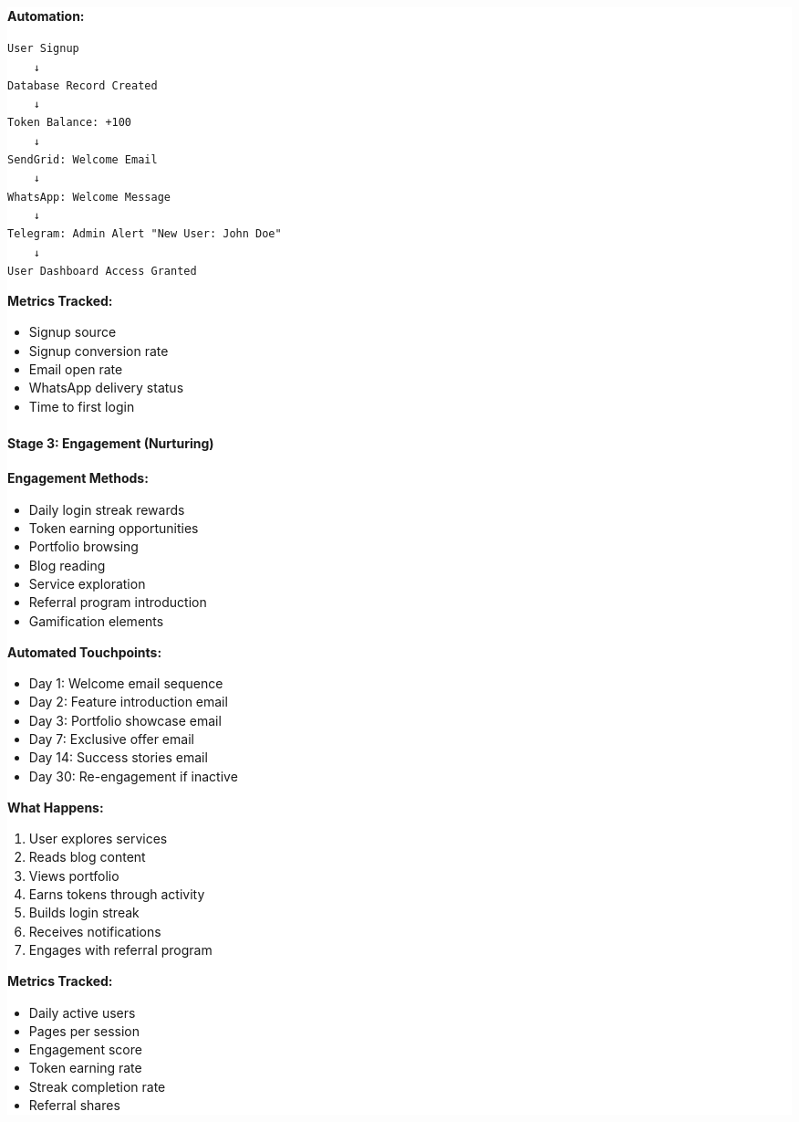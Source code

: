 **Automation:**
```
User Signup
    ↓
Database Record Created
    ↓
Token Balance: +100
    ↓
SendGrid: Welcome Email
    ↓
WhatsApp: Welcome Message
    ↓
Telegram: Admin Alert "New User: John Doe"
    ↓
User Dashboard Access Granted
```

**Metrics Tracked:**
- Signup source
- Signup conversion rate
- Email open rate
- WhatsApp delivery status
- Time to first login

#### Stage 3: Engagement (Nurturing)

**Engagement Methods:**
- Daily login streak rewards
- Token earning opportunities
- Portfolio browsing
- Blog reading
- Service exploration
- Referral program introduction
- Gamification elements

**Automated Touchpoints:**
- Day 1: Welcome email sequence
- Day 2: Feature introduction email
- Day 3: Portfolio showcase email
- Day 7: Exclusive offer email
- Day 14: Success stories email
- Day 30: Re-engagement if inactive

**What Happens:**
1. User explores services
2. Reads blog content
3. Views portfolio
4. Earns tokens through activity
5. Builds login streak
6. Receives notifications
7. Engages with referral program

**Metrics Tracked:**
- Daily active users
- Pages per session
- Engagement score
- Token earning rate
- Streak completion rate
- Referral shares
